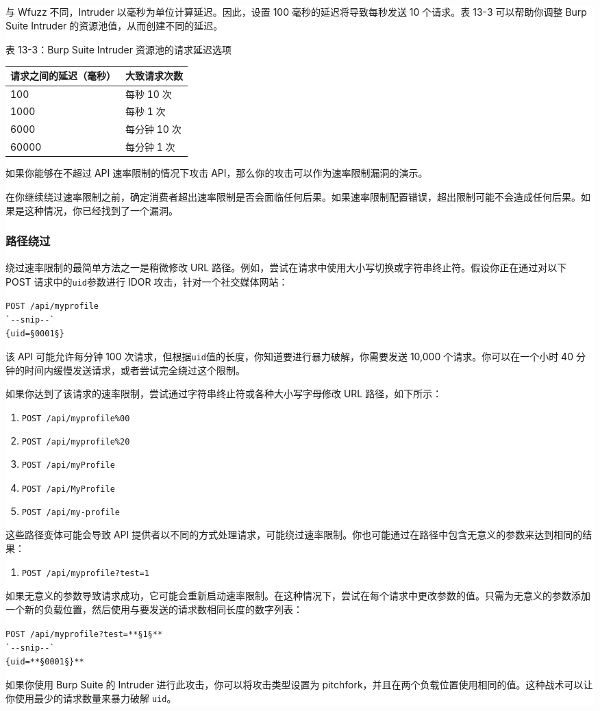 与 Wfuzz 不同，Intruder 以毫秒为单位计算延迟。因此，设置 100 毫秒的延迟将导致每秒发送 10 个请求。表 13-3 可以帮助你调整 Burp Suite Intruder 的资源池值，从而创建不同的延迟。

表 13-3：Burp Suite Intruder 资源池的请求延迟选项

| **请求之间的延迟（毫秒）** | **大致请求次数** |
| --- | --- |
| 100 | 每秒 10 次 |
| 1000 | 每秒 1 次 |
| 6000 | 每分钟 10 次 |
| 60000 | 每分钟 1 次 |

如果你能够在不超过 API 速率限制的情况下攻击 API，那么你的攻击可以作为速率限制漏洞的演示。

在你继续绕过速率限制之前，确定消费者超出速率限制是否会面临任何后果。如果速率限制配置错误，超出限制可能不会造成任何后果。如果是这种情况，你已经找到了一个漏洞。

### 路径绕过

绕过速率限制的最简单方法之一是稍微修改 URL 路径。例如，尝试在请求中使用大小写切换或字符串终止符。假设你正在通过对以下 POST 请求中的`uid`参数进行 IDOR 攻击，针对一个社交媒体网站：

```
POST /api/myprofile
`--snip--`
{uid=§0001§}
```

该 API 可能允许每分钟 100 次请求，但根据`uid`值的长度，你知道要进行暴力破解，你需要发送 10,000 个请求。你可以在一个小时 40 分钟的时间内缓慢发送请求，或者尝试完全绕过这个限制。

如果你达到了该请求的速率限制，尝试通过字符串终止符或各种大小写字母修改 URL 路径，如下所示：

1.  `POST /api/myprofile%00`

1.  `POST /api/myprofile%20`

1.  `POST /api/myProfile`

1.  `POST /api/MyProfile`

1.  `POST /api/my-profile`

这些路径变体可能会导致 API 提供者以不同的方式处理请求，可能绕过速率限制。你也可能通过在路径中包含无意义的参数来达到相同的结果：

1.  `POST /api/myprofile?test=1`

如果无意义的参数导致请求成功，它可能会重新启动速率限制。在这种情况下，尝试在每个请求中更改参数的值。只需为无意义的参数添加一个新的负载位置，然后使用与要发送的请求数相同长度的数字列表：

```
POST /api/myprofile?test=**§1§**
`--snip--`
{uid=**§0001§}**
```

如果你使用 Burp Suite 的 Intruder 进行此攻击，你可以将攻击类型设置为 pitchfork，并且在两个负载位置使用相同的值。这种战术可以让你使用最少的请求数量来暴力破解 `uid`。
